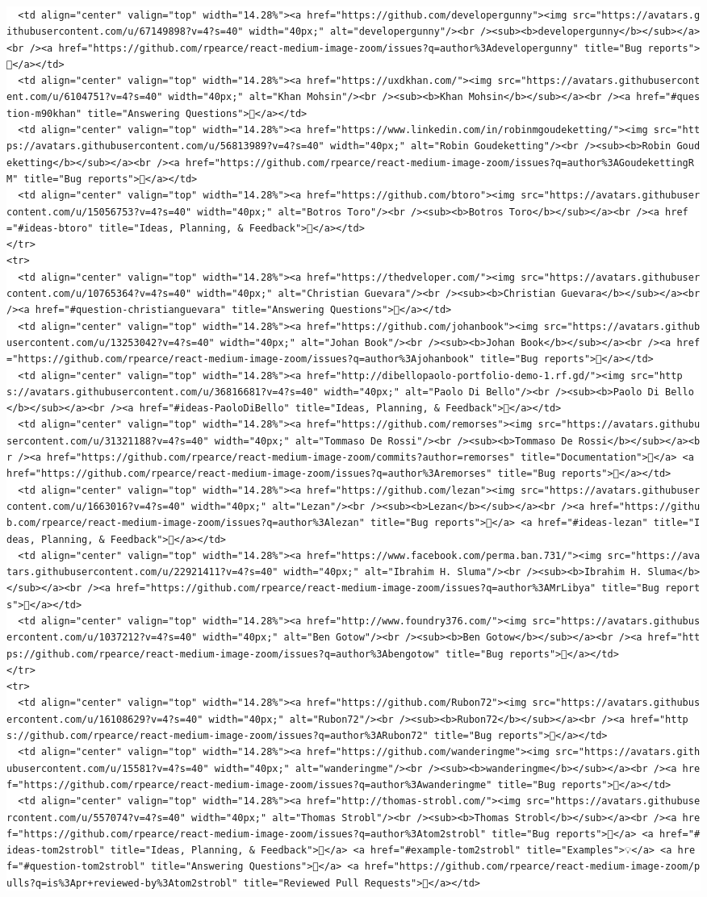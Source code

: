       <td align="center" valign="top" width="14.28%"><a href="https://github.com/developergunny"><img src="https://avatars.githubusercontent.com/u/67149898?v=4?s=40" width="40px;" alt="developergunny"/><br /><sub><b>developergunny</b></sub></a><br /><a href="https://github.com/rpearce/react-medium-image-zoom/issues?q=author%3Adevelopergunny" title="Bug reports">🐛</a></td>
      <td align="center" valign="top" width="14.28%"><a href="https://uxdkhan.com/"><img src="https://avatars.githubusercontent.com/u/6104751?v=4?s=40" width="40px;" alt="Khan Mohsin"/><br /><sub><b>Khan Mohsin</b></sub></a><br /><a href="#question-m90khan" title="Answering Questions">💬</a></td>
      <td align="center" valign="top" width="14.28%"><a href="https://www.linkedin.com/in/robinmgoudeketting/"><img src="https://avatars.githubusercontent.com/u/56813989?v=4?s=40" width="40px;" alt="Robin Goudeketting"/><br /><sub><b>Robin Goudeketting</b></sub></a><br /><a href="https://github.com/rpearce/react-medium-image-zoom/issues?q=author%3AGoudekettingRM" title="Bug reports">🐛</a></td>
      <td align="center" valign="top" width="14.28%"><a href="https://github.com/btoro"><img src="https://avatars.githubusercontent.com/u/15056753?v=4?s=40" width="40px;" alt="Botros Toro"/><br /><sub><b>Botros Toro</b></sub></a><br /><a href="#ideas-btoro" title="Ideas, Planning, & Feedback">🤔</a></td>
    </tr>
    <tr>
      <td align="center" valign="top" width="14.28%"><a href="https://thedveloper.com/"><img src="https://avatars.githubusercontent.com/u/10765364?v=4?s=40" width="40px;" alt="Christian Guevara"/><br /><sub><b>Christian Guevara</b></sub></a><br /><a href="#question-christianguevara" title="Answering Questions">💬</a></td>
      <td align="center" valign="top" width="14.28%"><a href="https://github.com/johanbook"><img src="https://avatars.githubusercontent.com/u/13253042?v=4?s=40" width="40px;" alt="Johan Book"/><br /><sub><b>Johan Book</b></sub></a><br /><a href="https://github.com/rpearce/react-medium-image-zoom/issues?q=author%3Ajohanbook" title="Bug reports">🐛</a></td>
      <td align="center" valign="top" width="14.28%"><a href="http://dibellopaolo-portfolio-demo-1.rf.gd/"><img src="https://avatars.githubusercontent.com/u/36816681?v=4?s=40" width="40px;" alt="Paolo Di Bello"/><br /><sub><b>Paolo Di Bello</b></sub></a><br /><a href="#ideas-PaoloDiBello" title="Ideas, Planning, & Feedback">🤔</a></td>
      <td align="center" valign="top" width="14.28%"><a href="https://github.com/remorses"><img src="https://avatars.githubusercontent.com/u/31321188?v=4?s=40" width="40px;" alt="Tommaso De Rossi"/><br /><sub><b>Tommaso De Rossi</b></sub></a><br /><a href="https://github.com/rpearce/react-medium-image-zoom/commits?author=remorses" title="Documentation">📖</a> <a href="https://github.com/rpearce/react-medium-image-zoom/issues?q=author%3Aremorses" title="Bug reports">🐛</a></td>
      <td align="center" valign="top" width="14.28%"><a href="https://github.com/lezan"><img src="https://avatars.githubusercontent.com/u/1663016?v=4?s=40" width="40px;" alt="Lezan"/><br /><sub><b>Lezan</b></sub></a><br /><a href="https://github.com/rpearce/react-medium-image-zoom/issues?q=author%3Alezan" title="Bug reports">🐛</a> <a href="#ideas-lezan" title="Ideas, Planning, & Feedback">🤔</a></td>
      <td align="center" valign="top" width="14.28%"><a href="https://www.facebook.com/perma.ban.731/"><img src="https://avatars.githubusercontent.com/u/22921411?v=4?s=40" width="40px;" alt="Ibrahim H. Sluma"/><br /><sub><b>Ibrahim H. Sluma</b></sub></a><br /><a href="https://github.com/rpearce/react-medium-image-zoom/issues?q=author%3AMrLibya" title="Bug reports">🐛</a></td>
      <td align="center" valign="top" width="14.28%"><a href="http://www.foundry376.com/"><img src="https://avatars.githubusercontent.com/u/1037212?v=4?s=40" width="40px;" alt="Ben Gotow"/><br /><sub><b>Ben Gotow</b></sub></a><br /><a href="https://github.com/rpearce/react-medium-image-zoom/issues?q=author%3Abengotow" title="Bug reports">🐛</a></td>
    </tr>
    <tr>
      <td align="center" valign="top" width="14.28%"><a href="https://github.com/Rubon72"><img src="https://avatars.githubusercontent.com/u/16108629?v=4?s=40" width="40px;" alt="Rubon72"/><br /><sub><b>Rubon72</b></sub></a><br /><a href="https://github.com/rpearce/react-medium-image-zoom/issues?q=author%3ARubon72" title="Bug reports">🐛</a></td>
      <td align="center" valign="top" width="14.28%"><a href="https://github.com/wanderingme"><img src="https://avatars.githubusercontent.com/u/15581?v=4?s=40" width="40px;" alt="wanderingme"/><br /><sub><b>wanderingme</b></sub></a><br /><a href="https://github.com/rpearce/react-medium-image-zoom/issues?q=author%3Awanderingme" title="Bug reports">🐛</a></td>
      <td align="center" valign="top" width="14.28%"><a href="http://thomas-strobl.com/"><img src="https://avatars.githubusercontent.com/u/557074?v=4?s=40" width="40px;" alt="Thomas Strobl"/><br /><sub><b>Thomas Strobl</b></sub></a><br /><a href="https://github.com/rpearce/react-medium-image-zoom/issues?q=author%3Atom2strobl" title="Bug reports">🐛</a> <a href="#ideas-tom2strobl" title="Ideas, Planning, & Feedback">🤔</a> <a href="#example-tom2strobl" title="Examples">💡</a> <a href="#question-tom2strobl" title="Answering Questions">💬</a> <a href="https://github.com/rpearce/react-medium-image-zoom/pulls?q=is%3Apr+reviewed-by%3Atom2strobl" title="Reviewed Pull Requests">👀</a></td>